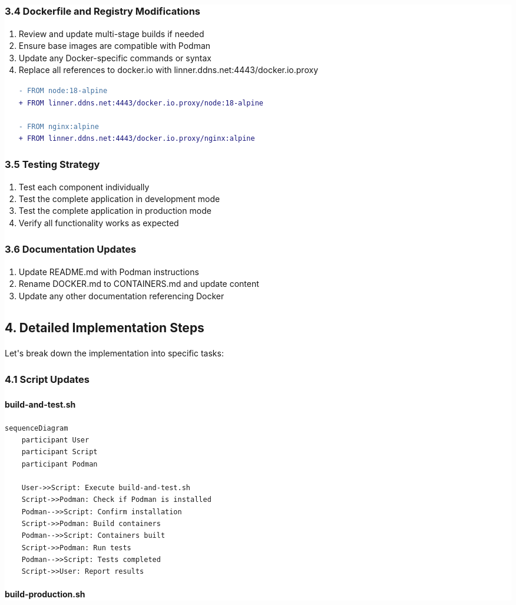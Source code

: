 ### 3.4 Dockerfile and Registry Modifications

1. Review and update multi-stage builds if needed
2. Ensure base images are compatible with Podman
3. Update any Docker-specific commands or syntax
4. Replace all references to docker.io with linner.ddns.net:4443/docker.io.proxy
   ```diff
   - FROM node:18-alpine
   + FROM linner.ddns.net:4443/docker.io.proxy/node:18-alpine
   
   - FROM nginx:alpine
   + FROM linner.ddns.net:4443/docker.io.proxy/nginx:alpine
   ```

### 3.5 Testing Strategy

1. Test each component individually
2. Test the complete application in development mode
3. Test the complete application in production mode
4. Verify all functionality works as expected

### 3.6 Documentation Updates

1. Update README.md with Podman instructions
2. Rename DOCKER.md to CONTAINERS.md and update content
3. Update any other documentation referencing Docker

## 4. Detailed Implementation Steps

Let's break down the implementation into specific tasks:

### 4.1 Script Updates

#### build-and-test.sh

```mermaid
sequenceDiagram
    participant User
    participant Script
    participant Podman
    
    User->>Script: Execute build-and-test.sh
    Script->>Podman: Check if Podman is installed
    Podman-->>Script: Confirm installation
    Script->>Podman: Build containers
    Podman-->>Script: Containers built
    Script->>Podman: Run tests
    Podman-->>Script: Tests completed
    Script->>User: Report results
```

#### build-production.sh
